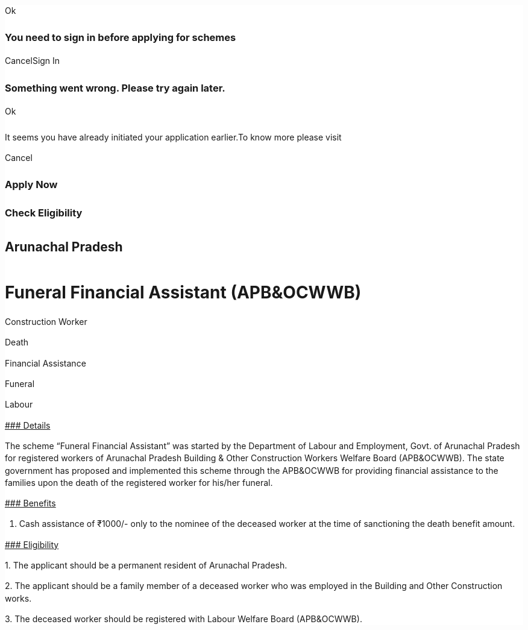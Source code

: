 Ok

### 

### You need to sign in before applying for schemes

CancelSign In

### Something went wrong. Please try again later.

Ok

### 

It seems you have already initiated your application earlier.To know more please visit

Cancel

### Apply Now

### Check Eligibility

Arunachal Pradesh
-----------------

Funeral Financial Assistant (APB&OCWWB)
=======================================

Construction Worker

Death

Financial Assistance

Funeral

Labour

[### Details](https://www.myscheme.gov.in/schemes/ffaapbandocwwb#details)

The scheme “Funeral Financial Assistant” was started by the Department of Labour and Employment, Govt. of Arunachal Pradesh for registered workers of Arunachal Pradesh Building & Other Construction Workers Welfare Board (APB&OCWWB). The state government has proposed and implemented this scheme through the APB&OCWWB for providing financial assistance to the families upon the death of the registered worker for his/her funeral.

[### Benefits](https://www.myscheme.gov.in/schemes/ffaapbandocwwb#benefits)

1.  Cash assistance of ₹1000/- only to the nominee of the deceased worker at the time of sanctioning the death benefit amount.

[### Eligibility](https://www.myscheme.gov.in/schemes/ffaapbandocwwb#eligibility)

1\. The applicant should be a permanent resident of Arunachal Pradesh.

2\. The applicant should be a family member of a deceased worker who was employed in the Building and Other Construction works.

3\. The deceased worker should be registered with Labour Welfare Board (APB&OCWWB).
